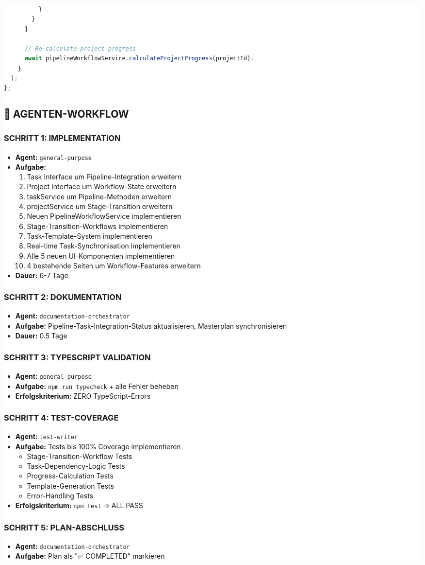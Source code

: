 ```typescript
          }
        }
      }
      
      // Re-calculate project progress
      await pipelineWorkflowService.calculateProjectProgress(projectId);
    }
  );
};
```

## 🤖 AGENTEN-WORKFLOW

### SCHRITT 1: IMPLEMENTATION
- **Agent:** `general-purpose`
- **Aufgabe:**
  1. Task Interface um Pipeline-Integration erweitern
  2. Project Interface um Workflow-State erweitern
  3. taskService um Pipeline-Methoden erweitern
  4. projectService um Stage-Transition erweitern
  5. Neuen PipelineWorkflowService implementieren
  6. Stage-Transition-Workflows implementieren
  7. Task-Template-System implementieren
  8. Real-time Task-Synchronisation implementieren
  9. Alle 5 neuen UI-Komponenten implementieren
  10. 4 bestehende Seiten um Workflow-Features erweitern
- **Dauer:** 6-7 Tage

### SCHRITT 2: DOKUMENTATION
- **Agent:** `documentation-orchestrator`
- **Aufgabe:** Pipeline-Task-Integration-Status aktualisieren, Masterplan synchronisieren
- **Dauer:** 0.5 Tage

### SCHRITT 3: TYPESCRIPT VALIDATION
- **Agent:** `general-purpose`
- **Aufgabe:** `npm run typecheck` + alle Fehler beheben
- **Erfolgskriterium:** ZERO TypeScript-Errors

### SCHRITT 4: TEST-COVERAGE
- **Agent:** `test-writer`
- **Aufgabe:** Tests bis 100% Coverage implementieren
  - Stage-Transition-Workflow Tests
  - Task-Dependency-Logic Tests
  - Progress-Calculation Tests
  - Template-Generation Tests
  - Error-Handling Tests
- **Erfolgskriterium:** `npm test` → ALL PASS

### SCHRITT 5: PLAN-ABSCHLUSS
- **Agent:** `documentation-orchestrator`
- **Aufgabe:** Plan als "✅ COMPLETED" markieren
